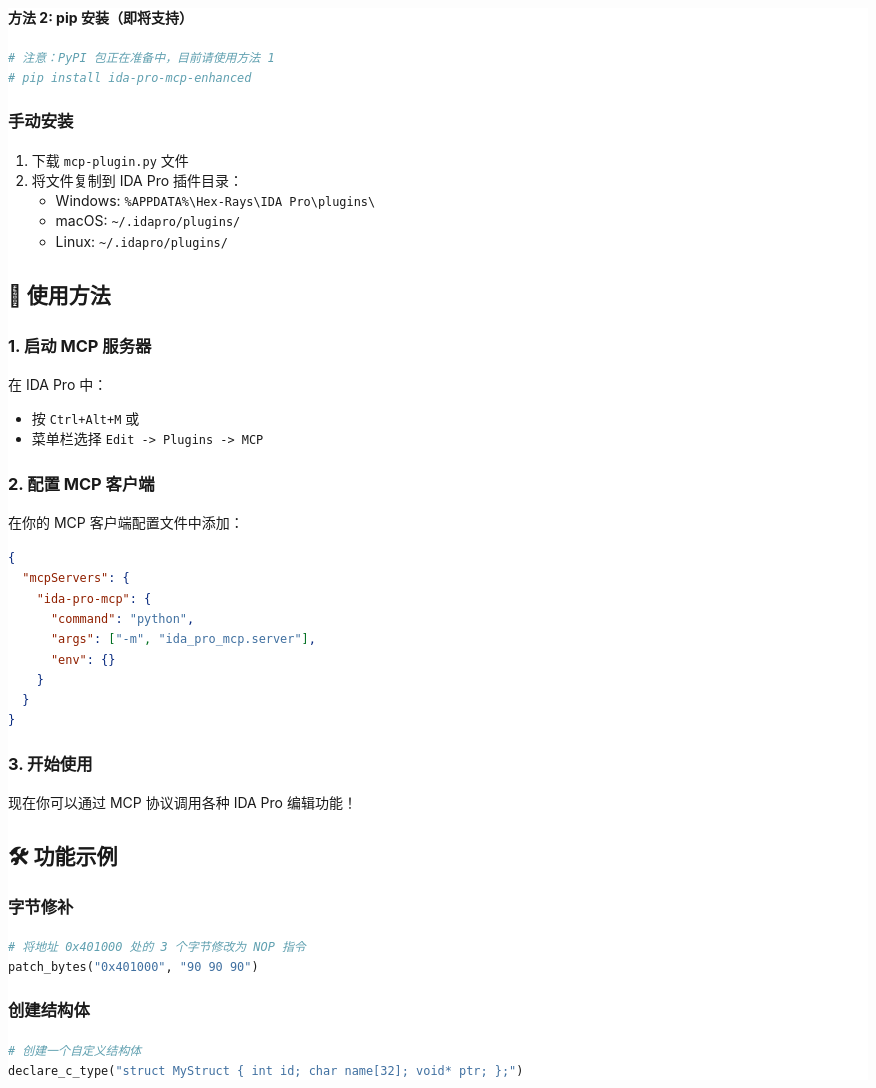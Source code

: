 #### 方法 2: pip 安装（即将支持）
```bash
# 注意：PyPI 包正在准备中，目前请使用方法 1
# pip install ida-pro-mcp-enhanced
```

### 手动安装
1. 下载 `mcp-plugin.py` 文件
2. 将文件复制到 IDA Pro 插件目录：
   - Windows: `%APPDATA%\Hex-Rays\IDA Pro\plugins\`
   - macOS: `~/.idapro/plugins/`
   - Linux: `~/.idapro/plugins/`

## 📖 使用方法

### 1. 启动 MCP 服务器
在 IDA Pro 中：
- 按 `Ctrl+Alt+M` 或
- 菜单栏选择 `Edit -> Plugins -> MCP`

### 2. 配置 MCP 客户端
在你的 MCP 客户端配置文件中添加：

```json
{
  "mcpServers": {
    "ida-pro-mcp": {
      "command": "python",
      "args": ["-m", "ida_pro_mcp.server"],
      "env": {}
    }
  }
}
```

### 3. 开始使用
现在你可以通过 MCP 协议调用各种 IDA Pro 编辑功能！

## 🛠️ 功能示例

### 字节修补
```python
# 将地址 0x401000 处的 3 个字节修改为 NOP 指令
patch_bytes("0x401000", "90 90 90")
```

### 创建结构体
```python
# 创建一个自定义结构体
declare_c_type("struct MyStruct { int id; char name[32]; void* ptr; };")
```
